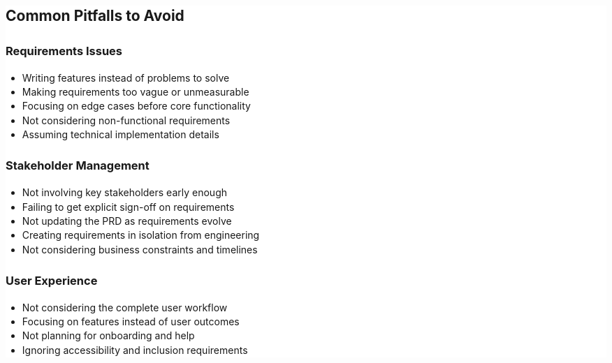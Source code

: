 

## Common Pitfalls to Avoid

### Requirements Issues
- Writing features instead of problems to solve
- Making requirements too vague or unmeasurable
- Focusing on edge cases before core functionality
- Not considering non-functional requirements
- Assuming technical implementation details

### Stakeholder Management
- Not involving key stakeholders early enough
- Failing to get explicit sign-off on requirements
- Not updating the PRD as requirements evolve
- Creating requirements in isolation from engineering
- Not considering business constraints and timelines

### User Experience
- Not considering the complete user workflow
- Focusing on features instead of user outcomes
- Not planning for onboarding and help
- Ignoring accessibility and inclusion requirements





 
